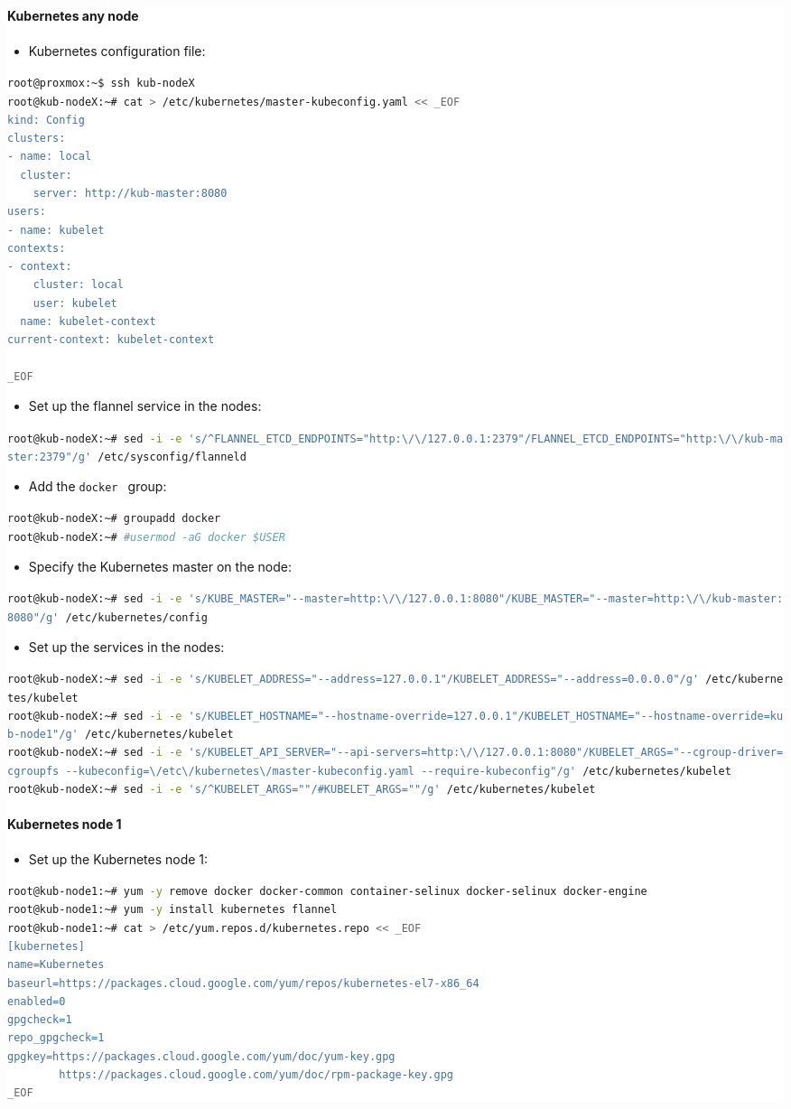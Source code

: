 #### Kubernetes any node
* Kubernetes configuration file:
```bash
root@proxmox:~$ ssh kub-nodeX
root@kub-nodeX:~# cat > /etc/kubernetes/master-kubeconfig.yaml << _EOF
kind: Config
clusters:
- name: local
  cluster:
    server: http://kub-master:8080
users:
- name: kubelet
contexts:
- context:
    cluster: local
    user: kubelet
  name: kubelet-context
current-context: kubelet-context

_EOF
```

* Set up the flannel service in the nodes:
```bash
root@kub-nodeX:~# sed -i -e 's/^FLANNEL_ETCD_ENDPOINTS="http:\/\/127.0.0.1:2379"/FLANNEL_ETCD_ENDPOINTS="http:\/\/kub-master:2379"/g' /etc/sysconfig/flanneld
```

* Add the `docker ` group:
```bash
root@kub-nodeX:~# groupadd docker
root@kub-nodeX:~# #usermod -aG docker $USER
```

* Specify the Kubernetes master on the node:
```bash
root@kub-nodeX:~# sed -i -e 's/KUBE_MASTER="--master=http:\/\/127.0.0.1:8080"/KUBE_MASTER="--master=http:\/\/kub-master:8080"/g' /etc/kubernetes/config
```

* Set up the services in the nodes:
```bash
root@kub-nodeX:~# sed -i -e 's/KUBELET_ADDRESS="--address=127.0.0.1"/KUBELET_ADDRESS="--address=0.0.0.0"/g' /etc/kubernetes/kubelet
root@kub-nodeX:~# sed -i -e 's/KUBELET_HOSTNAME="--hostname-override=127.0.0.1"/KUBELET_HOSTNAME="--hostname-override=kub-node1"/g' /etc/kubernetes/kubelet
root@kub-nodeX:~# sed -i -e 's/KUBELET_API_SERVER="--api-servers=http:\/\/127.0.0.1:8080"/KUBELET_ARGS="--cgroup-driver=cgroupfs --kubeconfig=\/etc\/kubernetes\/master-kubeconfig.yaml --require-kubeconfig"/g' /etc/kubernetes/kubelet
root@kub-nodeX:~# sed -i -e 's/^KUBELET_ARGS=""/#KUBELET_ARGS=""/g' /etc/kubernetes/kubelet
```

#### Kubernetes node 1
* Set up the Kubernetes node 1:
```bash
root@kub-node1:~# yum -y remove docker docker-common container-selinux docker-selinux docker-engine
root@kub-node1:~# yum -y install kubernetes flannel
root@kub-node1:~# cat > /etc/yum.repos.d/kubernetes.repo << _EOF
[kubernetes]
name=Kubernetes
baseurl=https://packages.cloud.google.com/yum/repos/kubernetes-el7-x86_64
enabled=0
gpgcheck=1
repo_gpgcheck=1
gpgkey=https://packages.cloud.google.com/yum/doc/yum-key.gpg
        https://packages.cloud.google.com/yum/doc/rpm-package-key.gpg
_EOF
```